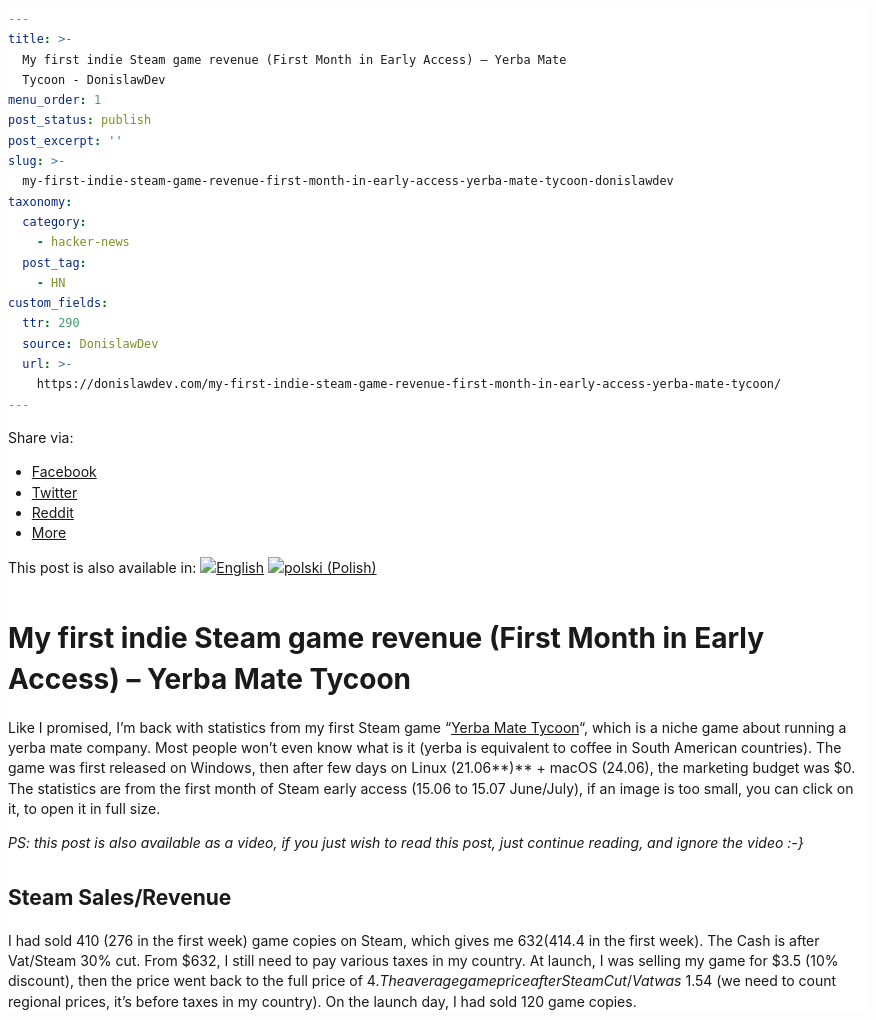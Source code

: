 ```yaml
---
title: >-
  My first indie Steam game revenue (First Month in Early Access) – Yerba Mate
  Tycoon - DonislawDev
menu_order: 1
post_status: publish
post_excerpt: ''
slug: >-
  my-first-indie-steam-game-revenue-first-month-in-early-access-yerba-mate-tycoon-donislawdev
taxonomy:
  category:
    - hacker-news
  post_tag:
    - HN
custom_fields:
  ttr: 290
  source: DonislawDev
  url: >-
    https://donislawdev.com/my-first-indie-steam-game-revenue-first-month-in-early-access-yerba-mate-tycoon/
---
```

Share via:

*   [Facebook](https://donislawdev.com/#)
*   [Twitter](https://donislawdev.com/#)
*   [Reddit](https://donislawdev.com/#)
*   [More](https://donislawdev.com/#)

This post is also available in: [![](https://donislawdev.com/wp-content/plugins/sitepress-multilingual-cms/res/flags/en.png)English](https://donislawdev.com/my-first-indie-steam-game-revenue-first-month-in-early-access-yerba-mate-tycoon/) [![](https://donislawdev.com/wp-content/plugins/sitepress-multilingual-cms/res/flags/pl.png)polski (Polish)](https://donislawdev.com/zyski-i-statystyki-z-mojej-pierwszej-gry-na-steam-pierwszy-miesiac-we-wczesnym-dostepie-yerba-mate-tycoon/?lang=pl)

My first indie Steam game revenue (First Month in Early Access) – Yerba Mate Tycoon
===================================================================================

Like I promised, I’m back with statistics from my first Steam game “[Yerba Mate Tycoon](https://store.steampowered.com/app/1404560/Yerba_Mate_Tycoon/)“, which is a niche game about running a yerba mate company. Most people won’t even know what is it (yerba is equivalent to coffee in South American countries). The game was first released on Windows, then after few days on Linux (21.06**)** \+ macOS (24.06), the marketing budget was $0. The statistics are from the first month of Steam early access (15.06 to 15.07 June/July), if an image is too small, you can click on it, to open it in full size.

_PS: this post is also available as a video, if you just wish to read this post, just continue reading, and ignore the video :-}_

Steam Sales/Revenue
-------------------

I had sold 410 (276 in the first week) game copies on Steam, which gives me $632 ($414.4 in the first week). The Cash is after Vat/Steam 30% cut. From $632, I still need to pay various taxes in my country. At launch, I was selling my game for $3.5 (10% discount), then the price went back to the full price of $4. The average game price after Steam Cut/Vat was ~$1.54 (we need to count regional prices, it’s before taxes in my country). On the launch day, I had sold 120 game copies.
